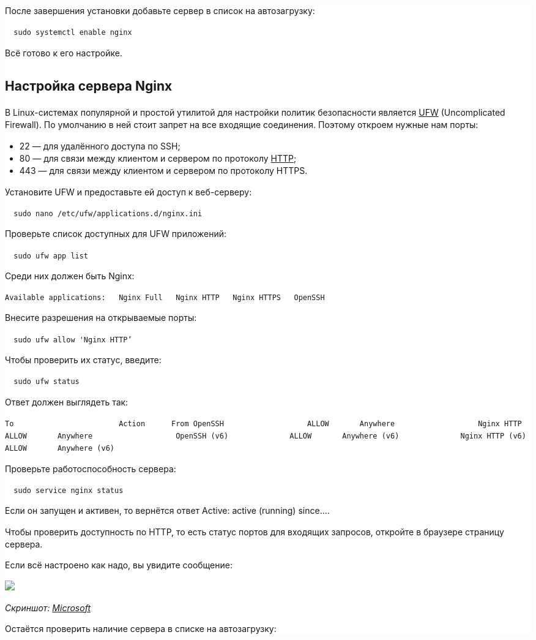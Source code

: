 После завершения установки добавьте сервер в список на автозагрузку:

`   sudo systemctl enable nginx   `

Всё готово к его настройке.

## **Настройка сервера Nginx**

В Linux-системах популярной и простой утилитой для настройки политик безопасности является [UFW](https://help.ubuntu.com/community/UFW) (Uncomplicated Firewall). По умолчанию в ней стоит запрет на все входящие соединения. Поэтому откроем нужные нам порты:

- 22 — для удалённого доступа по SSH;
- 80 — для связи между клиентом и сервером по протоколу [HTTP](https://skillbox.ru/media/code/chto-takoe-http-i-zachem-on-nuzhen/?utm_source=media&utm_medium=link&utm_campaign=all_all_media_links_links_articles_all_all_skillbox);
- 443 — для связи между клиентом и сервером по протоколу HTTPS.

Установите UFW и предоставьте ей доступ к веб-серверу:

`   sudo nano /etc/ufw/applications.d/nginx.ini   `

Проверьте список доступных для UFW приложений:

`   sudo ufw app list   `

Среди них должен быть Nginx:

`Available applications:   Nginx Full   Nginx HTTP   Nginx HTTPS   OpenSSH`

Внесите разрешения на открываемые порты:

`   sudo ufw allow 'Nginx HTTP’   `

Чтобы проверить их статус, введите:

`   sudo ufw status   `

Ответ должен выглядеть так:

`To                        Action      From OpenSSH                   ALLOW       Anywhere                   Nginx HTTP                ALLOW       Anywhere                   OpenSSH (v6)              ALLOW       Anywhere (v6)              Nginx HTTP (v6)           ALLOW       Anywhere (v6)`

Проверьте работоспособность сервера:

`   sudo service nginx status   `

Если он запущен и активен, то вернётся ответ Active: active (running) since….

Чтобы проверить доступность по HTTP, то есть статус портов для входящих запросов, откройте в браузере страницу сервера.

Если всё настроено как надо, вы увидите сообщение:

![](https://skillbox.ru/upload/setka_images/14031012022024_c7c2d6650fe8dd3125b1541cb39af56649bd56fa.jpg)

_Скриншот: [Microsoft](https://learn.microsoft.com/ru-ru/azure-stack/user/network-howto-f5?view=azs-2306)_

Остаётся проверить наличие сервера в списке на автозагрузку:
